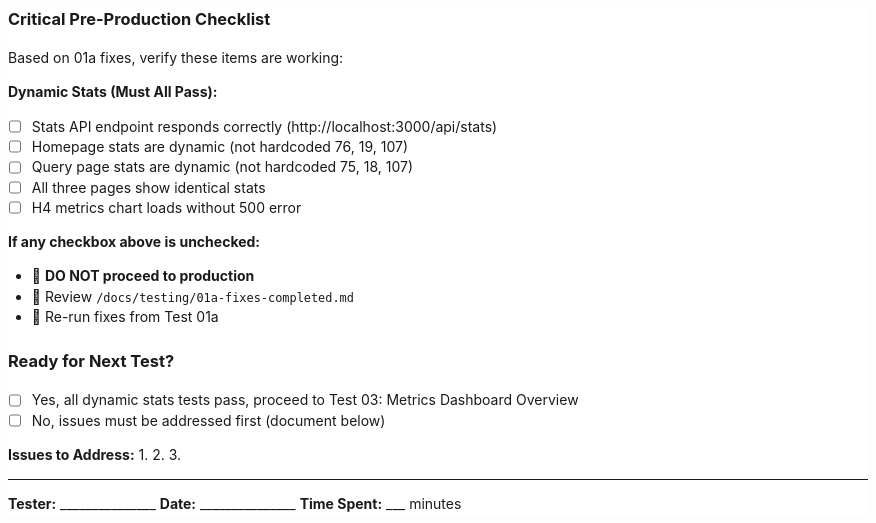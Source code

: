 ### Critical Pre-Production Checklist
Based on 01a fixes, verify these items are working:

**Dynamic Stats (Must All Pass):**
- [ ] Stats API endpoint responds correctly (http://localhost:3000/api/stats)
- [ ] Homepage stats are dynamic (not hardcoded 76, 19, 107)
- [ ] Query page stats are dynamic (not hardcoded 75, 18, 107)
- [ ] All three pages show identical stats
- [ ] H4 metrics chart loads without 500 error

**If any checkbox above is unchecked:**
- 🚨 **DO NOT proceed to production**
- 🔧 Review `/docs/testing/01a-fixes-completed.md`
- 🔧 Re-run fixes from Test 01a

### Ready for Next Test?
- [ ] Yes, all dynamic stats tests pass, proceed to Test 03: Metrics Dashboard Overview
- [ ] No, issues must be addressed first (document below)

**Issues to Address:**
1.
2.
3.

---

**Tester:** _______________
**Date:** _______________
**Time Spent:** ___ minutes
